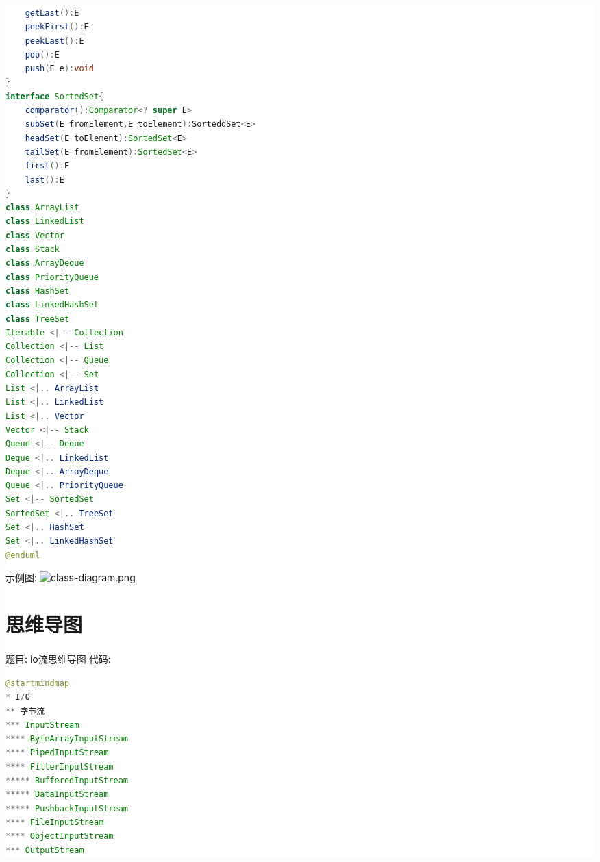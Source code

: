 ```java
    getLast():E 
    peekFirst():E 
    peekLast():E 
    pop():E 
    push(E e):void
}
interface SortedSet{
    comparator():Comparator<? super E>
    subSet(E fromElement,E toElement):SorteddSet<E>
    headSet(E toElement):SortedSet<E>
    tailSet(E fromElement):SortedSet<E>
    first():E
    last():E
}
class ArrayList
class LinkedList
class Vector
class Stack
class ArrayDeque
class PriorityQueue
class HashSet
class LinkedHashSet
class TreeSet
Iterable <|-- Collection
Collection <|-- List
Collection <|-- Queue 
Collection <|-- Set 
List <|.. ArrayList 
List <|.. LinkedList
List <|.. Vector
Vector <|-- Stack
Queue <|-- Deque
Deque <|.. LinkedList
Deque <|.. ArrayDeque
Queue <|.. PriorityQueue
Set <|-- SortedSet
SortedSet <|.. TreeSet
Set <|.. HashSet
Set <|.. LinkedHashSet
@enduml
```
示例图:
![class-diagram.png](https://cdn.nlark.com/yuque/0/2021/png/22244395/1627874905259-f21dfb74-c83b-42fe-9729-cf9eeffe6b6d.png#clientId=ub9b3ef1c-77e6-4&from=paste&height=1010&id=ubab0932b&margin=%5Bobject%20Object%5D&name=class-diagram.png&originHeight=1010&originWidth=1128&originalType=binary&ratio=1&size=74178&status=done&style=none&taskId=uc4575d48-d0f8-49e6-afb0-216da015fb6&width=1128)
# 思维导图
题目:
io流思维导图
代码:
```java
@startmindmap
* I/O
** 字节流
*** InputStream
**** ByteArrayInputStream
**** PipedInputStream
**** FilterInputStream
***** BufferedInputStream
***** DataInputStream
***** PushbackInputStream
**** FileInputStream 
**** ObjectInputStream 
*** OutputStream
```